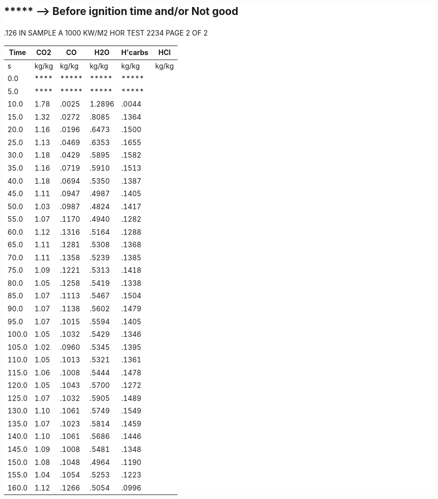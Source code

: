 ***** --> Before ignition time and/or Not good
---
.126 IN SAMPLE A    1000 KW/M2    HOR    TEST 2234    PAGE 2 OF 2

| Time | CO2 | CO | H2O | H'carbs | HCl |
|------|-----|----|----|---------|-----|
| s | kg/kg | kg/kg | kg/kg | kg/kg | kg/kg |
| 0.0 | **** | ***** | ***** | ***** | |
| 5.0 | **** | ***** | ***** | ***** | |
| 10.0 | 1.78 | .0025 | 1.2896 | .0044 | |
| 15.0 | 1.32 | .0272 | .8085 | .1364 | |
| 20.0 | 1.16 | .0196 | .6473 | .1500 | |
| 25.0 | 1.13 | .0469 | .6353 | .1655 | |
| 30.0 | 1.18 | .0429 | .5895 | .1582 | |
| 35.0 | 1.16 | .0719 | .5910 | .1513 | |
| 40.0 | 1.18 | .0694 | .5350 | .1387 | |
| 45.0 | 1.11 | .0947 | .4987 | .1405 | |
| 50.0 | 1.03 | .0987 | .4824 | .1417 | |
| 55.0 | 1.07 | .1170 | .4940 | .1282 | |
| 60.0 | 1.12 | .1316 | .5164 | .1288 | |
| 65.0 | 1.11 | .1281 | .5308 | .1368 | |
| 70.0 | 1.11 | .1358 | .5239 | .1385 | |
| 75.0 | 1.09 | .1221 | .5313 | .1418 | |
| 80.0 | 1.05 | .1258 | .5419 | .1338 | |
| 85.0 | 1.07 | .1113 | .5467 | .1504 | |
| 90.0 | 1.07 | .1138 | .5602 | .1479 | |
| 95.0 | 1.07 | .1015 | .5594 | .1405 | |
| 100.0 | 1.05 | .1032 | .5429 | .1346 | |
| 105.0 | 1.02 | .0960 | .5345 | .1395 | |
| 110.0 | 1.05 | .1013 | .5321 | .1361 | |
| 115.0 | 1.06 | .1008 | .5444 | .1478 | |
| 120.0 | 1.05 | .1043 | .5700 | .1272 | |
| 125.0 | 1.07 | .1032 | .5905 | .1489 | |
| 130.0 | 1.10 | .1061 | .5749 | .1549 | |
| 135.0 | 1.07 | .1023 | .5814 | .1459 | |
| 140.0 | 1.10 | .1061 | .5686 | .1446 | |
| 145.0 | 1.09 | .1008 | .5481 | .1348 | |
| 150.0 | 1.08 | .1048 | .4964 | .1190 | |
| 155.0 | 1.04 | .1054 | .5253 | .1223 | |
| 160.0 | 1.12 | .1266 | .5054 | .0996 | |